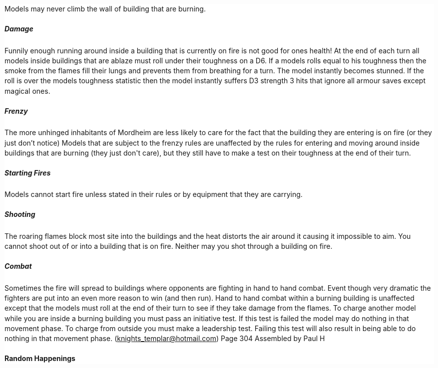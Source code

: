 Models may never climb the wall of building that are
burning.
##### Damage

Funnily enough running around inside a building that is
currently on fire is not good for ones health! At the end of
each turn all models inside buildings that are ablaze must roll
under their toughness on a D6.
If a models rolls equal to his toughness then the smoke from
the flames fill their lungs and prevents them from breathing
for a turn. The model instantly becomes stunned.
If the roll is over the models toughness statistic then the
model instantly suffers D3 strength 3 hits that ignore all
armour saves except magical ones.
##### Frenzy

The more unhinged inhabitants of Mordheim are less likely to
care for the fact that the building they are entering is on fire
(or they just don’t notice)
Models that are subject to the frenzy rules are unaffected by
the rules for entering and moving around inside buildings that
are burning (they just don't care), but they still have to make
a test on their toughness at the end of their turn.
##### Starting Fires

Models cannot start fire unless stated in their rules or by
equipment that they are carrying.
##### Shooting

The roaring flames block most site into the buildings and the
heat distorts the air around it causing it impossible to aim.
You cannot shoot out of or into a building that is on fire.
Neither may you shot through a building on fire.
##### Combat

Sometimes the fire will spread to buildings where opponents
are fighting in hand to hand combat. Event though very
dramatic the fighters are put into an even more reason to win
(and then run).
Hand to hand combat within a burning building is unaffected
except that the models must roll at the end of their turn to see
if they take damage from the flames.
To charge another model while you are inside a burning
building you must pass an initiative test. If this test is failed
the model may do nothing in that movement phase. To charge
from outside you must make a leadership test. Failing this
test will also result in being able to do nothing in that
movement phase.
(knights_templar@hotmail.com) Page 304 Assembled by Paul H


#### Random Happenings
